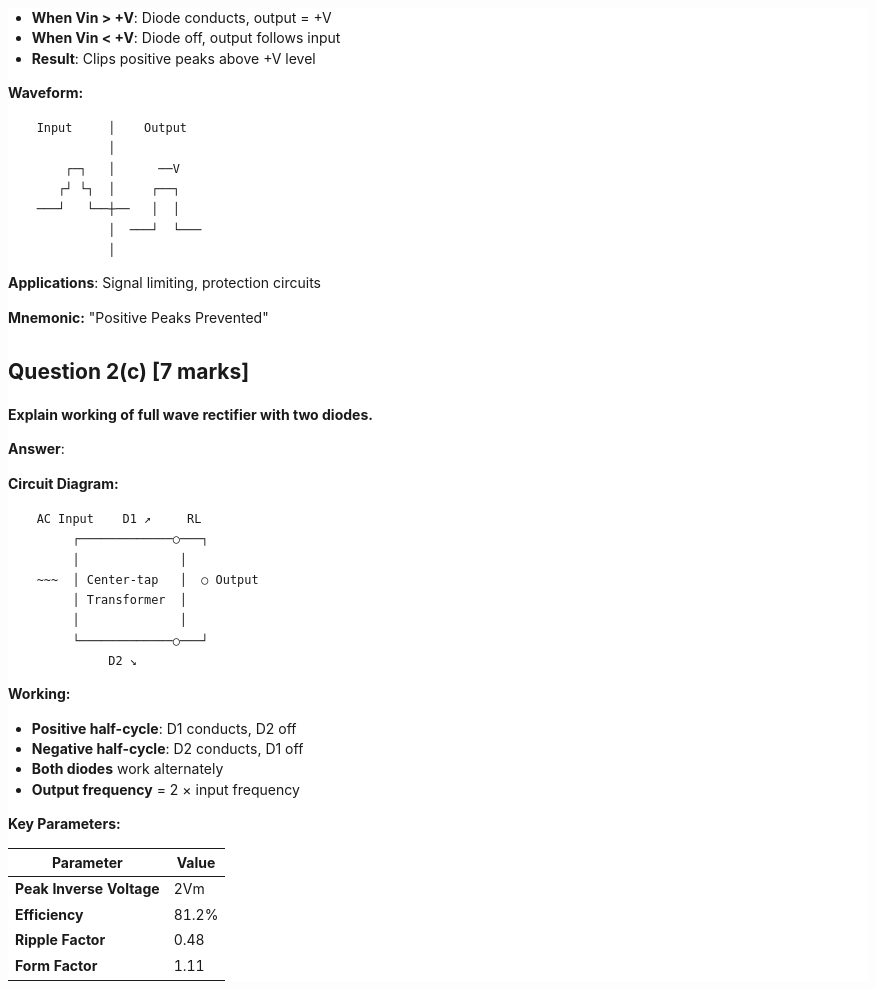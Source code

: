 - **When Vin > +V**: Diode conducts, output = +V
- **When Vin < +V**: Diode off, output follows input
- **Result**: Clips positive peaks above +V level

**Waveform:**

```goat
    Input     │    Output
              │
        ┌─┐   │      ──V
       ┌┘ └┐  │     ┌──┐
    ───┘   └──┼──   │  │
              │  ───┘  └───
              │
```

**Applications**: Signal limiting, protection circuits

**Mnemonic:** "Positive Peaks Prevented"

## Question 2(c) [7 marks]

**Explain working of full wave rectifier with two diodes.**

**Answer**:

**Circuit Diagram:**

```goat
    AC Input    D1 ↗     RL
         ┌─────────────○───┐
         │              │
    ~~~  │ Center-tap   │  ○ Output
         │ Transformer  │
         │              │
         └─────────────○───┘
              D2 ↘     
```

**Working:**

- **Positive half-cycle**: D1 conducts, D2 off
- **Negative half-cycle**: D2 conducts, D1 off
- **Both diodes** work alternately
- **Output frequency** = 2 × input frequency

**Key Parameters:**

| Parameter | Value |
|---|---|
| **Peak Inverse Voltage** | 2Vm |
| **Efficiency** | 81.2% |
| **Ripple Factor** | 0.48 |
| **Form Factor** | 1.11 |
